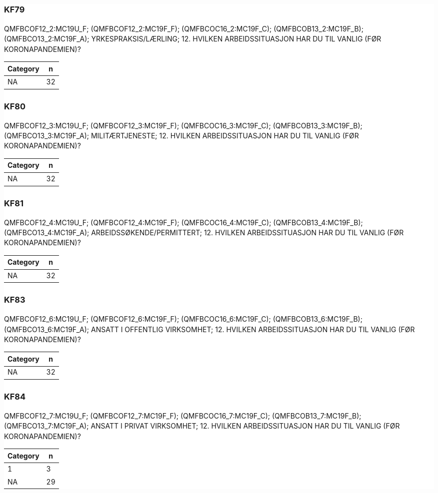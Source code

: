 
### KF79
QMFBCOF12_2:MC19U_F; (QMFBCOF12_2:MC19F_F); (QMFBCOC16_2:MC19F_C); (QMFBCOB13_2:MC19F_B); (QMFBCO13_2:MC19F_A); YRKESPRAKSIS/LÆRLING; 12. HVILKEN ARBEIDSSITUASJON HAR DU TIL VANLIG (FØR KORONAPANDEMIEN)?


| Category | n |
| -------- | - |
| NA | 32 |


### KF80
QMFBCOF12_3:MC19U_F; (QMFBCOF12_3:MC19F_F); (QMFBCOC16_3:MC19F_C); (QMFBCOB13_3:MC19F_B); (QMFBCO13_3:MC19F_A); MILITÆRTJENESTE; 12. HVILKEN ARBEIDSSITUASJON HAR DU TIL VANLIG (FØR KORONAPANDEMIEN)?


| Category | n |
| -------- | - |
| NA | 32 |


### KF81
QMFBCOF12_4:MC19U_F; (QMFBCOF12_4:MC19F_F); (QMFBCOC16_4:MC19F_C); (QMFBCOB13_4:MC19F_B); (QMFBCO13_4:MC19F_A); ARBEIDSSØKENDE/PERMITTERT; 12. HVILKEN ARBEIDSSITUASJON HAR DU TIL VANLIG (FØR KORONAPANDEMIEN)?


| Category | n |
| -------- | - |
| NA | 32 |


### KF83
QMFBCOF12_6:MC19U_F; (QMFBCOF12_6:MC19F_F); (QMFBCOC16_6:MC19F_C); (QMFBCOB13_6:MC19F_B); (QMFBCO13_6:MC19F_A); ANSATT I OFFENTLIG VIRKSOMHET; 12. HVILKEN ARBEIDSSITUASJON HAR DU TIL VANLIG (FØR KORONAPANDEMIEN)?


| Category | n |
| -------- | - |
| NA | 32 |


### KF84
QMFBCOF12_7:MC19U_F; (QMFBCOF12_7:MC19F_F); (QMFBCOC16_7:MC19F_C); (QMFBCOB13_7:MC19F_B); (QMFBCO13_7:MC19F_A); ANSATT I PRIVAT VIRKSOMHET; 12. HVILKEN ARBEIDSSITUASJON HAR DU TIL VANLIG (FØR KORONAPANDEMIEN)?


| Category | n |
| -------- | - |
| 1 | 3 |
| NA | 29 |
